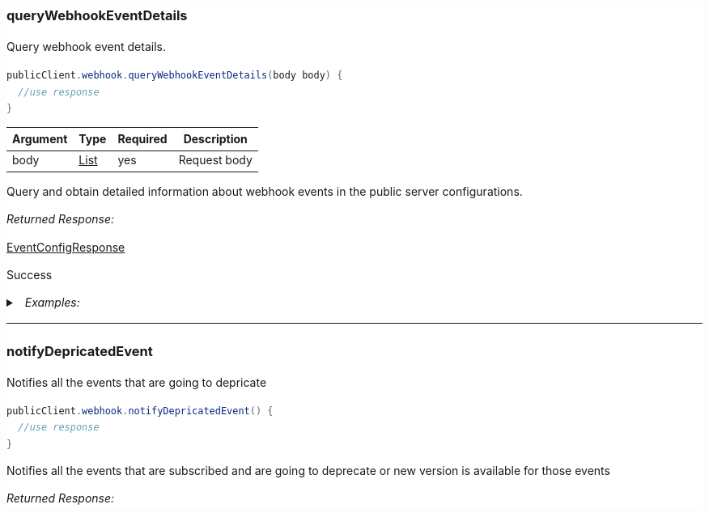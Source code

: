 
### queryWebhookEventDetails
Query webhook event details.




```java
publicClient.webhook.queryWebhookEventDetails(body body) {
  //use response
}
```



| Argument  |  Type  | Required | Description |
| --------- | -----  | -------- | ----------- |
| body | [List<EventConfigBase>](#List<EventConfigBase>) | yes | Request body |


Query and obtain detailed information about webhook events in the public server configurations.

*Returned Response:*




[EventConfigResponse](#EventConfigResponse)

Success




<details><summary><i>&nbsp; Examples:</i></summary></details>









---




### notifyDepricatedEvent
Notifies all the events that are going to depricate




```java
publicClient.webhook.notifyDepricatedEvent() {
  //use response
}
```




Notifies all the events that are subscribed and are going to deprecate or new version is available for those events

*Returned Response:*
